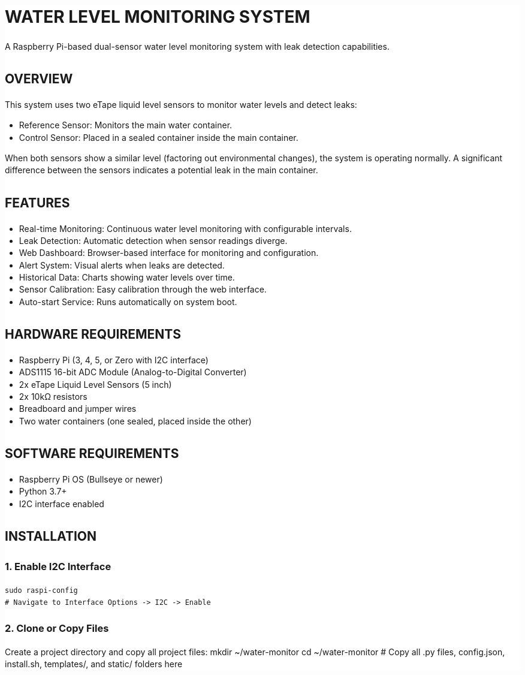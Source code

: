 WATER LEVEL MONITORING SYSTEM
==============================

A Raspberry Pi-based dual-sensor water level monitoring system with leak detection capabilities.


OVERVIEW
--------
This system uses two eTape liquid level sensors to monitor water levels and detect leaks:
- Reference Sensor: Monitors the main water container.
- Control Sensor: Placed in a sealed container inside the main container.

When both sensors show a similar level (factoring out environmental changes), the system is operating normally. A significant difference between the sensors indicates a potential leak in the main container.


FEATURES
--------
- Real-time Monitoring: Continuous water level monitoring with configurable intervals.
- Leak Detection: Automatic detection when sensor readings diverge.
- Web Dashboard: Browser-based interface for monitoring and configuration.
- Alert System: Visual alerts when leaks are detected.
- Historical Data: Charts showing water levels over time.
- Sensor Calibration: Easy calibration through the web interface.
- Auto-start Service: Runs automatically on system boot.


HARDWARE REQUIREMENTS
---------------------
- Raspberry Pi (3, 4, 5, or Zero with I2C interface)
- ADS1115 16-bit ADC Module (Analog-to-Digital Converter)
- 2x eTape Liquid Level Sensors (5 inch)
- 2x 10kΩ resistors
- Breadboard and jumper wires
- Two water containers (one sealed, placed inside the other)


SOFTWARE REQUIREMENTS
---------------------
- Raspberry Pi OS (Bullseye or newer)
- Python 3.7+
- I2C interface enabled


INSTALLATION
------------

### 1. Enable I2C Interface
    sudo raspi-config
    # Navigate to Interface Options -> I2C -> Enable

### 2. Clone or Copy Files
Create a project directory and copy all project files:
    mkdir ~/water-monitor
    cd ~/water-monitor
    # Copy all .py files, config.json, install.sh, templates/, and static/ folders here
